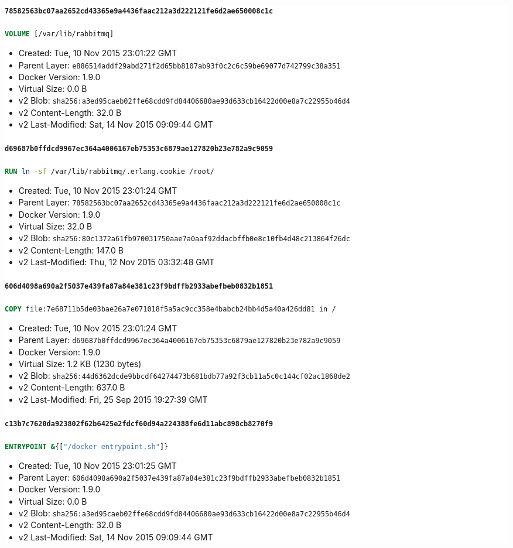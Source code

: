 #### `78582563bc07aa2652cd43365e9a4436faac212a3d222121fe6d2ae650008c1c`

```dockerfile
VOLUME [/var/lib/rabbitmq]
```

-	Created: Tue, 10 Nov 2015 23:01:22 GMT
-	Parent Layer: `e886514addf29abd271f2d65bb8107ab93f0c2c6c59be69077d742799c38a351`
-	Docker Version: 1.9.0
-	Virtual Size: 0.0 B
-	v2 Blob: `sha256:a3ed95caeb02ffe68cdd9fd84406680ae93d633cb16422d00e8a7c22955b46d4`
-	v2 Content-Length: 32.0 B
-	v2 Last-Modified: Sat, 14 Nov 2015 09:09:44 GMT

#### `d69687b0ffdcd9967ec364a4006167eb75353c6879ae127820b23e782a9c9059`

```dockerfile
RUN ln -sf /var/lib/rabbitmq/.erlang.cookie /root/
```

-	Created: Tue, 10 Nov 2015 23:01:24 GMT
-	Parent Layer: `78582563bc07aa2652cd43365e9a4436faac212a3d222121fe6d2ae650008c1c`
-	Docker Version: 1.9.0
-	Virtual Size: 32.0 B
-	v2 Blob: `sha256:80c1372a61fb970031750aae7a0aaf92ddacbffb0e8c10fb4d48c213864f26dc`
-	v2 Content-Length: 147.0 B
-	v2 Last-Modified: Thu, 12 Nov 2015 03:32:48 GMT

#### `606d4098a690a2f5037e439fa87a84e381c23f9bdffb2933abefbeb0832b1851`

```dockerfile
COPY file:7e68711b5de03bae26a7e071018f5a5ac9cc358e4babcb24bb4d5a40a426dd81 in /
```

-	Created: Tue, 10 Nov 2015 23:01:24 GMT
-	Parent Layer: `d69687b0ffdcd9967ec364a4006167eb75353c6879ae127820b23e782a9c9059`
-	Docker Version: 1.9.0
-	Virtual Size: 1.2 KB (1230 bytes)
-	v2 Blob: `sha256:44d6362dcde9bbcdf64274473b681bdb77a92f3cb11a5c0c144cf02ac1868de2`
-	v2 Content-Length: 637.0 B
-	v2 Last-Modified: Fri, 25 Sep 2015 19:27:39 GMT

#### `c13b7c7620da923802f62b6425e2fdcf60d94a224388fe6d11abc898cb8270f9`

```dockerfile
ENTRYPOINT &{["/docker-entrypoint.sh"]}
```

-	Created: Tue, 10 Nov 2015 23:01:25 GMT
-	Parent Layer: `606d4098a690a2f5037e439fa87a84e381c23f9bdffb2933abefbeb0832b1851`
-	Docker Version: 1.9.0
-	Virtual Size: 0.0 B
-	v2 Blob: `sha256:a3ed95caeb02ffe68cdd9fd84406680ae93d633cb16422d00e8a7c22955b46d4`
-	v2 Content-Length: 32.0 B
-	v2 Last-Modified: Sat, 14 Nov 2015 09:09:44 GMT
